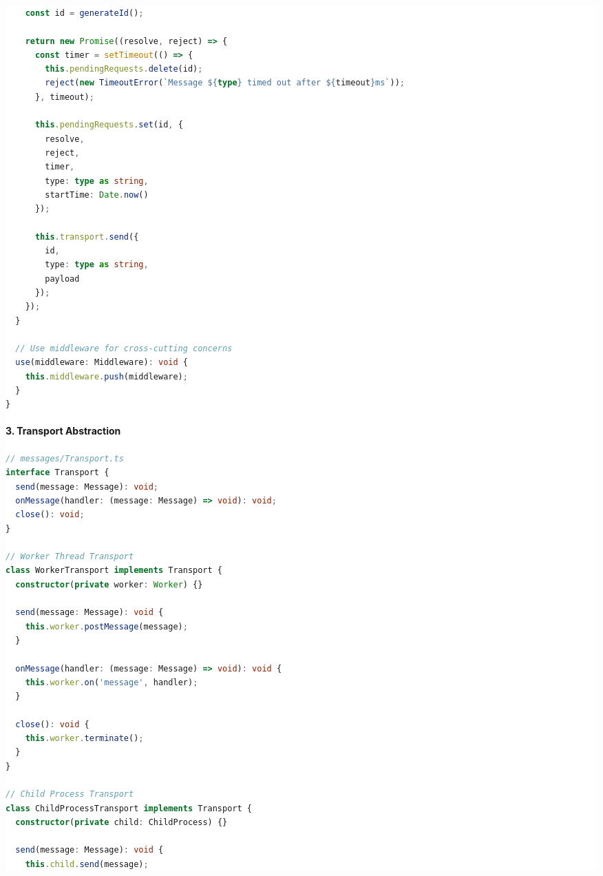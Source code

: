 ```typescript
    const id = generateId();
    
    return new Promise((resolve, reject) => {
      const timer = setTimeout(() => {
        this.pendingRequests.delete(id);
        reject(new TimeoutError(`Message ${type} timed out after ${timeout}ms`));
      }, timeout);
      
      this.pendingRequests.set(id, {
        resolve,
        reject,
        timer,
        type: type as string,
        startTime: Date.now()
      });
      
      this.transport.send({
        id,
        type: type as string,
        payload
      });
    });
  }
  
  // Use middleware for cross-cutting concerns
  use(middleware: Middleware): void {
    this.middleware.push(middleware);
  }
}
```

#### 3. Transport Abstraction
```typescript
// messages/Transport.ts
interface Transport {
  send(message: Message): void;
  onMessage(handler: (message: Message) => void): void;
  close(): void;
}

// Worker Thread Transport
class WorkerTransport implements Transport {
  constructor(private worker: Worker) {}
  
  send(message: Message): void {
    this.worker.postMessage(message);
  }
  
  onMessage(handler: (message: Message) => void): void {
    this.worker.on('message', handler);
  }
  
  close(): void {
    this.worker.terminate();
  }
}

// Child Process Transport
class ChildProcessTransport implements Transport {
  constructor(private child: ChildProcess) {}
  
  send(message: Message): void {
    this.child.send(message);
```